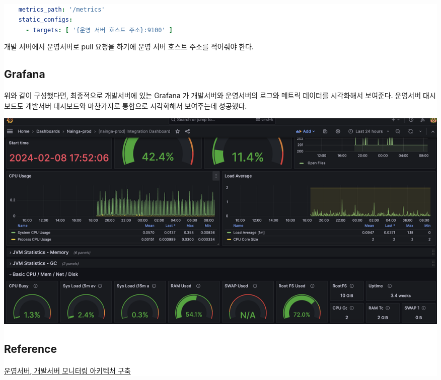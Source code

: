 ```yml
    metrics_path: '/metrics'
    static_configs:
      - targets: [ '{운영 서버 호스트 주소}:9100' ]

```

개발 서버에서 운영서버로 pull 요청을 하기에 운영 서버 호스트 주소를 적어줘야 한다.

## Grafana

위와 같이 구성했다면, 최종적으로 개발서버에 있는 Grafana 가 개발서버와 운영서버의 로그와 메트릭 데이터를 시각화해서 보여준다. 운영서버 대시보드도 개발서버 대시보드와 마찬가지로 통합으로 시각화해서 보여주는데 성공했다.

![이미지](https://github.com/jinhoon227/jinhoon227.github.io/blob/main/assets/img/posts/ci/mon2-2.png?raw=true)

## Reference

[운영서버, 개발서버 모니터링 아키텍처 구축](https://prgrms.notion.site/2-194c6b711e574d1c8dad2a3593b344fc)  